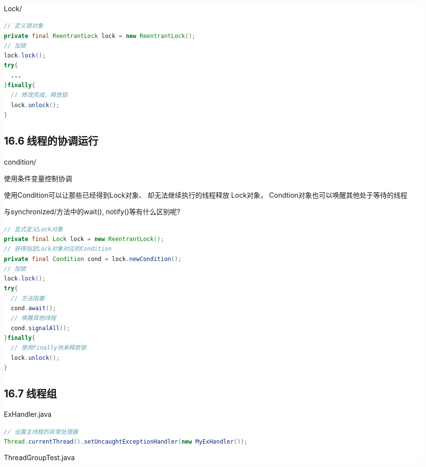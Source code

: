 Lock/

```java
// 定义锁对象
private final ReentrantLock lock = new ReentrantLock();
// 加锁
lock.lock();
try{
  ...
}finally{
  // 修改完成，释放锁
  lock.unlock();
}
```

## 16.6 线程的协调运行

condition/

使用条件变量控制协调

使用Condition可以让那些已经得到Lock对象、 却无法继续执行的线程释放
Lock对象， Condtion对象也可以唤醒其他处于等待的线程

与synchronized/方法中的wait(), notify()等有什么区别呢?

```java
// 显式定义Lock对象
private final Lock lock = new ReentrantLock();
// 获得指定Lock对象对应的Condition
private final Condition cond = lock.newCondition();
// 加锁
lock.lock();
try{
  // 方法阻塞
  cond.await();
  // 唤醒其他线程
  cond.signalAll();
}finally{
  // 使用finally块来释放锁
  lock.unlock();
}
```

## 16.7 线程组

ExHandler.java

```java
// 设置主线程的异常处理器
Thread.currentThread().setUncaughtExceptionHandler(new MyExHandler());
```

ThreadGroupTest.java
